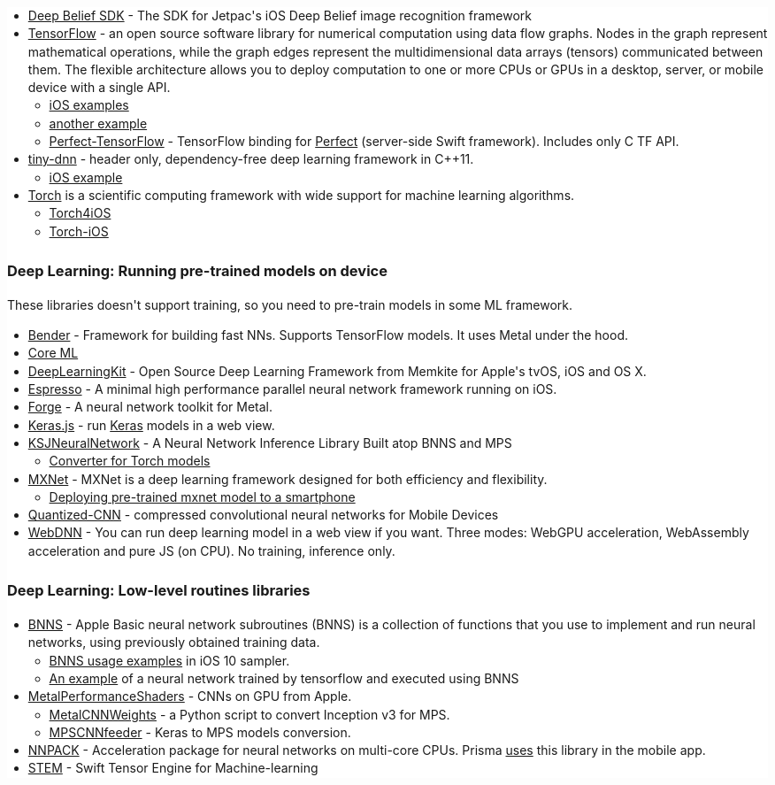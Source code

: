 * [Deep Belief SDK](https://github.com/jetpacapp/DeepBeliefSDK) -  The SDK for Jetpac's iOS Deep Belief image recognition framework
* [TensorFlow](http://www.tensorflow.org/) - an open source software library for numerical computation using data flow graphs. Nodes in the graph represent mathematical operations, while the graph edges represent the multidimensional data arrays (tensors) communicated between them. The flexible architecture allows you to deploy computation to one or more CPUs or GPUs in a desktop, server, or mobile device with a single API.
    * [iOS examples](https://github.com/tensorflow/tensorflow/tree/master/tensorflow/contrib/ios_examples)
    * [another example](https://github.com/hollance/TensorFlow-iOS-Example)
    * [Perfect-TensorFlow](https://github.com/PerfectlySoft/Perfect-TensorFlow) - TensorFlow binding for [Perfect](http://perfect.org/) (server-side Swift framework). Includes only C TF API.
* [tiny-dnn](https://github.com/tiny-dnn/tiny-dnn) - header only, dependency-free deep learning framework in C++11.
    * [iOS example](https://github.com/tiny-dnn/tiny-dnn/tree/d4fff53fa0d01f59eb162de2ec32c652a1f6f467/examples/ios) 
* [Torch](http://torch.ch/) is a scientific computing framework with wide support for machine learning algorithms.
    * [Torch4iOS](https://github.com/jhondge/torch4ios)
    * [Torch-iOS](https://github.com/clementfarabet/torch-ios)

### Deep Learning: Running pre-trained models on device

These libraries doesn't support training, so you need to pre-train models in some ML framework.

* [Bender](https://github.com/xmartlabs/Bender) - Framework for building fast NNs. Supports TensorFlow models. It uses Metal under the hood.
* [Core ML](#coreml)
* [DeepLearningKit](http://deeplearningkit.org/) - Open Source Deep Learning Framework from Memkite for Apple's tvOS, iOS and OS X.
* [Espresso](https://github.com/codinfox/espresso) - A minimal high performance parallel neural network framework running on iOS.
* [Forge](https://github.com/hollance/Forge) - A neural network toolkit for Metal.
* [Keras.js](https://transcranial.github.io/keras-js/#/) - run [Keras](https://keras.io/) models in a web view. 
* [KSJNeuralNetwork](https://github.com/woffle/KSJNeuralNetwork) - A Neural Network Inference Library Built atop BNNS and MPS
    * [Converter for Torch models](https://github.com/woffle/torch2ios)
* [MXNet](https://mxnet.incubator.apache.org/) - MXNet is a deep learning framework designed for both efficiency and flexibility.
    * [Deploying pre-trained mxnet model to a smartphone](https://mxnet.incubator.apache.org/how_to/smart_device.html)
* [Quantized-CNN](https://github.com/jiaxiang-wu/quantized-cnn) - compressed convolutional neural networks for Mobile Devices
* [WebDNN](https://mil-tokyo.github.io/webdnn/) - You can run deep learning model in a web view if you want. Three modes: WebGPU acceleration, WebAssembly acceleration and pure JS (on CPU). No training, inference only.

### Deep Learning: Low-level routines libraries

* [BNNS](https://developer.apple.com/reference/accelerate/1912851-bnns) - Apple Basic neural network subroutines (BNNS) is a collection of functions that you use to implement and run neural networks, using previously obtained training data.
    * [BNNS usage examples](https://github.com/shu223/iOS-10-Sampler) in iOS 10 sampler.
    * [An example](https://github.com/bignerdranch/bnns-cocoa-example) of a neural network trained by tensorflow and executed using BNNS
* [MetalPerformanceShaders](https://developer.apple.com/reference/metalperformanceshaders) - CNNs on GPU from Apple.
    * [MetalCNNWeights](https://github.com/kakugawa/MetalCNNWeights) - a Python script to convert Inception v3 for MPS.
    * [MPSCNNfeeder](https://github.com/kazoo-kmt/MPSCNNfeeder) - Keras to MPS models conversion.
* [NNPACK](https://github.com/Maratyszcza/NNPACK) - Acceleration package for neural networks on multi-core CPUs. Prisma [uses](http://prisma-ai.com/libraries.html) this library in the mobile app.
* [STEM](https://github.com/abeschneider/stem) - Swift Tensor Engine for Machine-learning